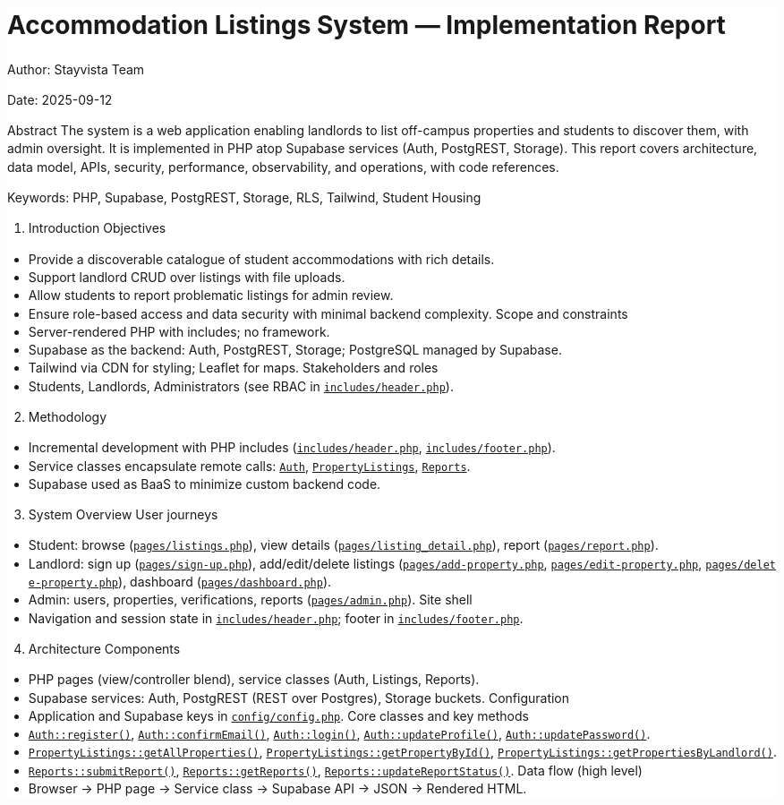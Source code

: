 # Accommodation Listings System — Implementation Report

Author: Stayvista Team

Date: 2025-09-12

Abstract
The system is a web application enabling landlords to list off-campus properties and students to discover them, with admin oversight. It is implemented in PHP atop Supabase services (Auth, PostgREST, Storage). This report covers architecture, data model, APIs, security, performance, observability, and operations, with code references.

Keywords: PHP, Supabase, PostgREST, Storage, RLS, Tailwind, Student Housing

1. Introduction
Objectives
- Provide a discoverable catalogue of student accommodations with rich details.
- Support landlord CRUD over listings with file uploads.
- Allow students to report problematic listings for admin review.
- Ensure role-based access and data security with minimal backend complexity.
Scope and constraints
- Server-rendered PHP with includes; no framework.
- Supabase as the backend: Auth, PostgREST, Storage; PostgreSQL managed by Supabase.
- Tailwind via CDN for styling; Leaflet for maps.
Stakeholders and roles
- Students, Landlords, Administrators (see RBAC in [`includes/header.php`](includes/header.php)).

2. Methodology
- Incremental development with PHP includes ([`includes/header.php`](includes/header.php), [`includes/footer.php`](includes/footer.php)).
- Service classes encapsulate remote calls: [`Auth`](api/auth.php:8), [`PropertyListings`](api/fetch_listings.php:6), [`Reports`](api/reports.php:5).
- Supabase used as BaaS to minimize custom backend code.

3. System Overview
User journeys
- Student: browse ([`pages/listings.php`](pages/listings.php)), view details ([`pages/listing_detail.php`](pages/listing_detail.php)), report ([`pages/report.php`](pages/report.php)).
- Landlord: sign up ([`pages/sign-up.php`](pages/sign-up.php)), add/edit/delete listings ([`pages/add-property.php`](pages/add-property.php), [`pages/edit-property.php`](pages/edit-property.php), [`pages/delete-property.php`](pages/delete-property.php)), dashboard ([`pages/dashboard.php`](pages/dashboard.php)).
- Admin: users, properties, verifications, reports ([`pages/admin.php`](pages/admin.php)).
Site shell
- Navigation and session state in [`includes/header.php`](includes/header.php); footer in [`includes/footer.php`](includes/footer.php).

4. Architecture
Components
- PHP pages (view/controller blend), service classes (Auth, Listings, Reports).
- Supabase services: Auth, PostgREST (REST over Postgres), Storage buckets.
Configuration
- Application and Supabase keys in [`config/config.php`](config/config.php).
Core classes and key methods
- [`Auth::register()`](api/auth.php:62), [`Auth::confirmEmail()`](api/auth.php:114), [`Auth::login()`](api/auth.php:136), [`Auth::updateProfile()`](api/auth.php:215), [`Auth::updatePassword()`](api/auth.php:270).
- [`PropertyListings::getAllProperties()`](api/fetch_listings.php:32), [`PropertyListings::getPropertyById()`](api/fetch_listings.php:80), [`PropertyListings::getPropertiesByLandlord()`](api/fetch_listings.php:186).
- [`Reports::submitReport()`](api/reports.php:22), [`Reports::getReports()`](api/reports.php:82), [`Reports::updateReportStatus()`](api/reports.php:105).
Data flow (high level)
- Browser -> PHP page -> Service class -> Supabase API -> JSON -> Rendered HTML.
